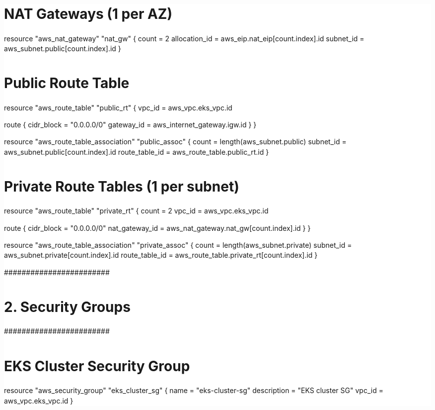 # NAT Gateways (1 per AZ)
resource "aws_nat_gateway" "nat_gw" {
  count         = 2
  allocation_id = aws_eip.nat_eip[count.index].id
  subnet_id     = aws_subnet.public[count.index].id
}

# Public Route Table
resource "aws_route_table" "public_rt" {
  vpc_id = aws_vpc.eks_vpc.id

  route {
    cidr_block = "0.0.0.0/0"
    gateway_id = aws_internet_gateway.igw.id
  }
}

resource "aws_route_table_association" "public_assoc" {
  count          = length(aws_subnet.public)
  subnet_id      = aws_subnet.public[count.index].id
  route_table_id = aws_route_table.public_rt.id
}

# Private Route Tables (1 per subnet)
resource "aws_route_table" "private_rt" {
  count  = 2
  vpc_id = aws_vpc.eks_vpc.id

  route {
    cidr_block     = "0.0.0.0/0"
    nat_gateway_id = aws_nat_gateway.nat_gw[count.index].id
  }
}

resource "aws_route_table_association" "private_assoc" {
  count          = length(aws_subnet.private)
  subnet_id      = aws_subnet.private[count.index].id
  route_table_id = aws_route_table.private_rt[count.index].id
}

########################
# 2. Security Groups
########################

# EKS Cluster Security Group

resource "aws_security_group" "eks_cluster_sg" {
  name        = "eks-cluster-sg"
  description = "EKS cluster SG"
  vpc_id      = aws_vpc.eks_vpc.id
}

